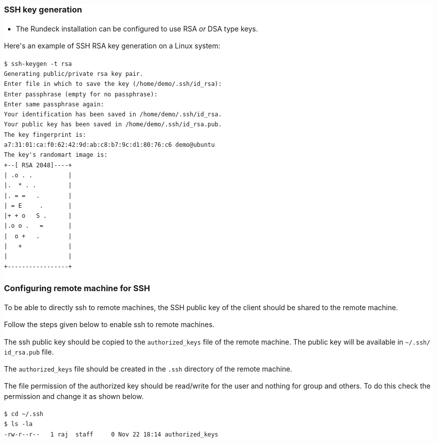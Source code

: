 ### SSH key generation

- The Rundeck installation can be configured to use RSA _or_ DSA
  type keys.

Here's an example of SSH RSA key generation on a Linux system:

    $ ssh-keygen -t rsa
    Generating public/private rsa key pair.
    Enter file in which to save the key (/home/demo/.ssh/id_rsa):
    Enter passphrase (empty for no passphrase):
    Enter same passphrase again:
    Your identification has been saved in /home/demo/.ssh/id_rsa.
    Your public key has been saved in /home/demo/.ssh/id_rsa.pub.
    The key fingerprint is:
    a7:31:01:ca:f0:62:42:9d:ab:c8:b7:9c:d1:80:76:c6 demo@ubuntu
    The key's randomart image is:
    +--[ RSA 2048]----+
    | .o . .          |
    |.  * . .         |
    |. = =   .        |
    | = E     .       |
    |+ + o   S .      |
    |.o o .   =       |
    |  o +   .        |
    |   +             |
    |                 |
    +-----------------+

### Configuring remote machine for SSH

To be able to directly ssh to remote machines, the SSH public key of
the client should be shared to the remote machine.

Follow the steps given below to enable ssh to remote machines.

The ssh public key should be copied to the `authorized_keys` file of
the remote machine. The public key will be available in
`~/.ssh/id_rsa.pub` file.

The `authorized_keys` file should be created in the `.ssh` directory of
the remote machine.

The file permission of the authorized key should be read/write for
the user and nothing for group and others. To do this check the
permission and change it as shown below.

    $ cd ~/.ssh
    $ ls -la
    -rw-r--r--   1 raj  staff     0 Nov 22 18:14 authorized_keys


[cygwin]: https://cygwin.org/
[ssh]: https://en.wikipedia.org/wiki/Secure_Shell